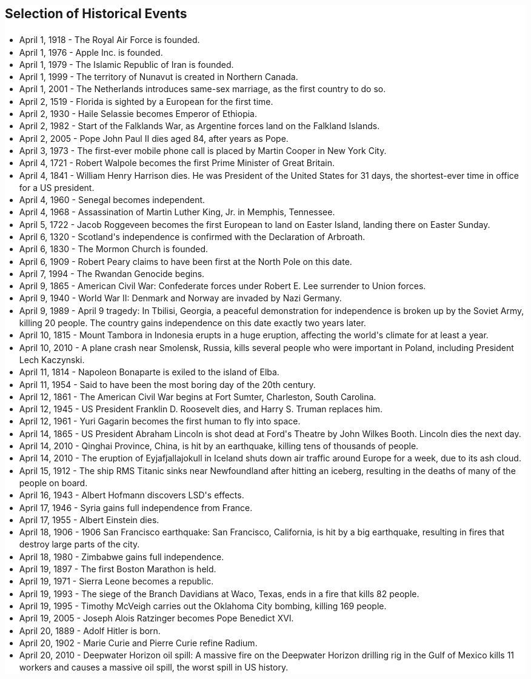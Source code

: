 ## Selection of Historical Events

- April 1, 1918 - The Royal Air Force is founded.
- April 1, 1976 - Apple Inc. is founded.
- April 1, 1979 - The Islamic Republic of Iran is founded.
- April 1, 1999 - The territory of Nunavut is created in Northern Canada.
- April 1, 2001 - The Netherlands introduces same-sex marriage, as the first country to do so.
- April 2, 1519 - Florida is sighted by a European for the first time.
- April 2, 1930 - Haile Selassie becomes Emperor of Ethiopia.
- April 2, 1982 - Start of the Falklands War, as Argentine forces land on the Falkland Islands.
- April 2, 2005 - Pope John Paul II dies aged 84, after years as Pope.
- April 3, 1973 - The first-ever mobile phone call is placed by Martin Cooper in New York City.
- April 4, 1721 - Robert Walpole becomes the first Prime Minister of Great Britain.
- April 4, 1841 - William Henry Harrison dies. He was President of the United States for 31 days, the shortest-ever time in office for a US president.
- April 4, 1960 - Senegal becomes independent.
- April 4, 1968 - Assassination of Martin Luther King, Jr. in Memphis, Tennessee.
- April 5, 1722 - Jacob Roggeveen becomes the first European to land on Easter Island, landing there on Easter Sunday.
- April 6, 1320 - Scotland's independence is confirmed with the Declaration of Arbroath.
- April 6, 1830 - The Mormon Church is founded.
- April 6, 1909 - Robert Peary claims to have been first at the North Pole on this date.
- April 7, 1994 - The Rwandan Genocide begins.
- April 9, 1865 - American Civil War: Confederate forces under Robert E. Lee surrender to Union forces.
- April 9, 1940 - World War II: Denmark and Norway are invaded by Nazi Germany.
- April 9, 1989 - April 9 tragedy: In Tbilisi, Georgia, a peaceful demonstration for independence is broken up by the Soviet Army, killing 20 people. The country gains independence on this date exactly two years later.
- April 10, 1815 - Mount Tambora in Indonesia erupts in a huge eruption, affecting the world's climate for at least a year.
- April 10, 2010 - A plane crash near Smolensk, Russia, kills several people who were important in Poland, including President Lech Kaczynski.
- April 11, 1814 - Napoleon Bonaparte is exiled to the island of Elba.
- April 11, 1954 - Said to have been the most boring day of the 20th century.
- April 12, 1861 - The American Civil War begins at Fort Sumter, Charleston, South Carolina.
- April 12, 1945 - US President Franklin D. Roosevelt dies, and Harry S. Truman replaces him.
- April 12, 1961 - Yuri Gagarin becomes the first human to fly into space.
- April 14, 1865 - US President Abraham Lincoln is shot dead at Ford's Theatre by John Wilkes Booth. Lincoln dies the next day.
- April 14, 2010 - Qinghai Province, China, is hit by an earthquake, killing tens of thousands of people.
- April 14, 2010 - The eruption of Eyjafjallajokull in Iceland shuts down air traffic around Europe for a week, due to its ash cloud.
- April 15, 1912 - The ship RMS Titanic sinks near Newfoundland after hitting an iceberg, resulting in the deaths of many of the people on board.
- April 16, 1943 - Albert Hofmann discovers LSD's effects.
- April 17, 1946 - Syria gains full independence from France.
- April 17, 1955 - Albert Einstein dies.
- April 18, 1906 - 1906 San Francisco earthquake: San Francisco, California, is hit by a big earthquake, resulting in fires that destroy large parts of the city.
- April 18, 1980 - Zimbabwe gains full independence.
- April 19, 1897 - The first Boston Marathon is held.
- April 19, 1971 - Sierra Leone becomes a republic.
- April 19, 1993 - The siege of the Branch Davidians at Waco, Texas, ends in a fire that kills 82 people.
- April 19, 1995 - Timothy McVeigh carries out the Oklahoma City bombing, killing 169 people.
- April 19, 2005 - Joseph Alois Ratzinger becomes Pope Benedict XVI.
- April 20, 1889 - Adolf Hitler is born.
- April 20, 1902 - Marie Curie and Pierre Curie refine Radium.
- April 20, 2010 - Deepwater Horizon oil spill: A massive fire on the Deepwater Horizon drilling rig in the Gulf of Mexico kills 11 workers and causes a massive oil spill, the worst spill in US history.